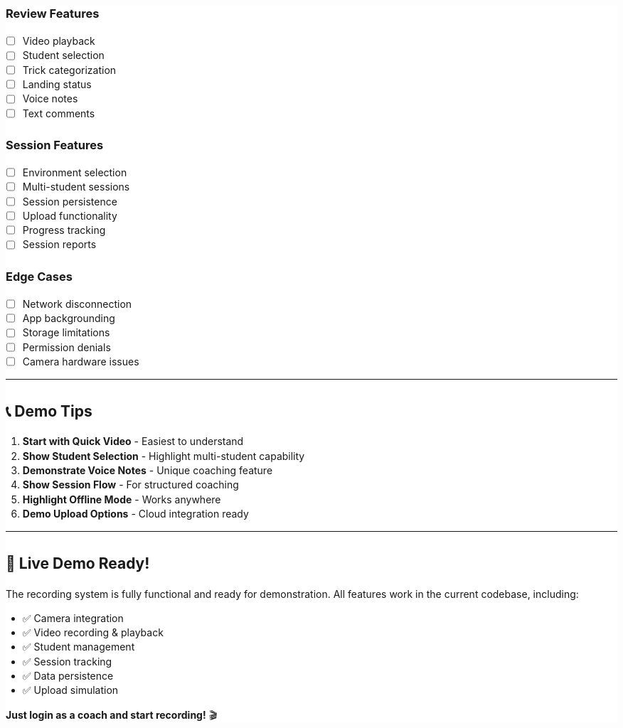 ### **Review Features**
- [ ] Video playback
- [ ] Student selection
- [ ] Trick categorization
- [ ] Landing status
- [ ] Voice notes
- [ ] Text comments

### **Session Features**
- [ ] Environment selection
- [ ] Multi-student sessions
- [ ] Session persistence
- [ ] Upload functionality
- [ ] Progress tracking
- [ ] Session reports

### **Edge Cases**
- [ ] Network disconnection
- [ ] App backgrounding
- [ ] Storage limitations
- [ ] Permission denials
- [ ] Camera hardware issues

---

## 📞 Demo Tips

1. **Start with Quick Video** - Easiest to understand
2. **Show Student Selection** - Highlight multi-student capability
3. **Demonstrate Voice Notes** - Unique coaching feature
4. **Show Session Flow** - For structured coaching
5. **Highlight Offline Mode** - Works anywhere
6. **Demo Upload Options** - Cloud integration ready

---

## 🎪 Live Demo Ready!

The recording system is fully functional and ready for demonstration. All features work in the current codebase, including:

- ✅ Camera integration
- ✅ Video recording & playback
- ✅ Student management
- ✅ Session tracking
- ✅ Data persistence
- ✅ Upload simulation

**Just login as a coach and start recording!** 🎬 